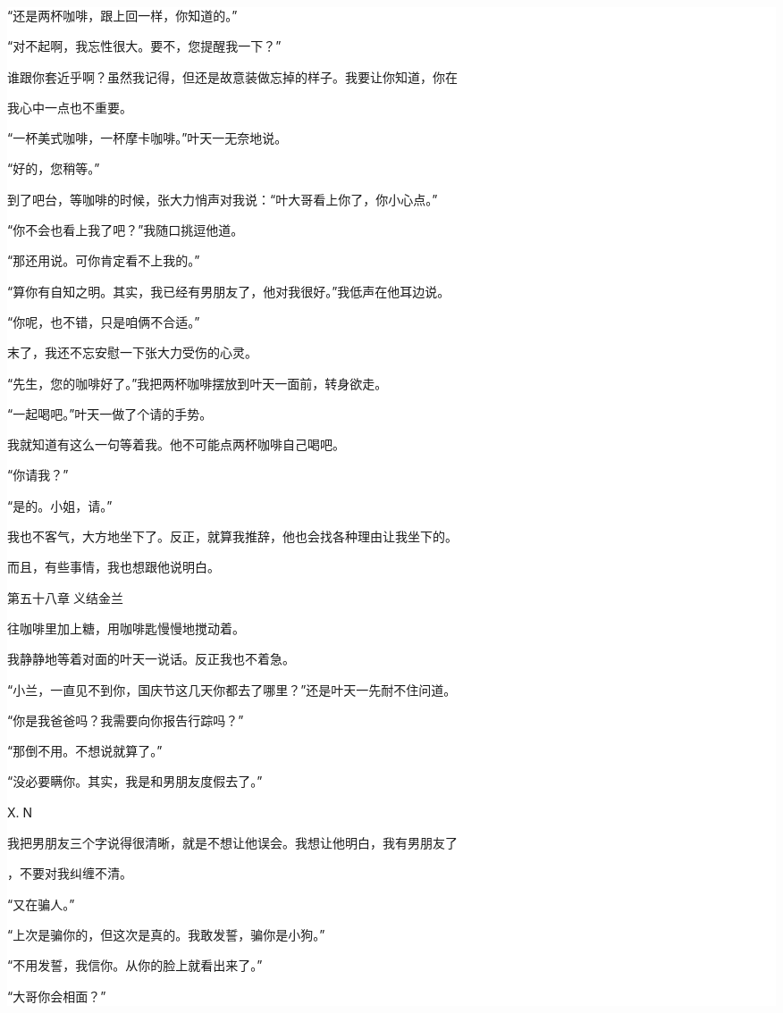 “还是两杯咖啡，跟上回一样，你知道的。”

“对不起啊，我忘性很大。要不，您提醒我一下？”

谁跟你套近乎啊？虽然我记得，但还是故意装做忘掉的样子。我要让你知道，你在

我心中一点也不重要。

“一杯美式咖啡，一杯摩卡咖啡。”叶天一无奈地说。

“好的，您稍等。”

到了吧台，等咖啡的时候，张大力悄声对我说：“叶大哥看上你了，你小心点。”

“你不会也看上我了吧？”我随口挑逗他道。

“那还用说。可你肯定看不上我的。”

“算你有自知之明。其实，我已经有男朋友了，他对我很好。”我低声在他耳边说。

“你呢，也不错，只是咱俩不合适。”

末了，我还不忘安慰一下张大力受伤的心灵。

“先生，您的咖啡好了。”我把两杯咖啡摆放到叶天一面前，转身欲走。

“一起喝吧。”叶天一做了个请的手势。

我就知道有这么一句等着我。他不可能点两杯咖啡自己喝吧。

“你请我？”

“是的。小姐，请。”

我也不客气，大方地坐下了。反正，就算我推辞，他也会找各种理由让我坐下的。

而且，有些事情，我也想跟他说明白。

第五十八章 义结金兰

往咖啡里加上糖，用咖啡匙慢慢地搅动着。

我静静地等着对面的叶天一说话。反正我也不着急。

“小兰，一直见不到你，国庆节这几天你都去了哪里？”还是叶天一先耐不住问道。

“你是我爸爸吗？我需要向你报告行踪吗？”

“那倒不用。不想说就算了。”

“没必要瞒你。其实，我是和男朋友度假去了。”

X. N

我把男朋友三个字说得很清晰，就是不想让他误会。我想让他明白，我有男朋友了

，不要对我纠缠不清。

“又在骗人。”

“上次是骗你的，但这次是真的。我敢发誓，骗你是小狗。”

“不用发誓，我信你。从你的脸上就看出来了。”

“大哥你会相面？”
